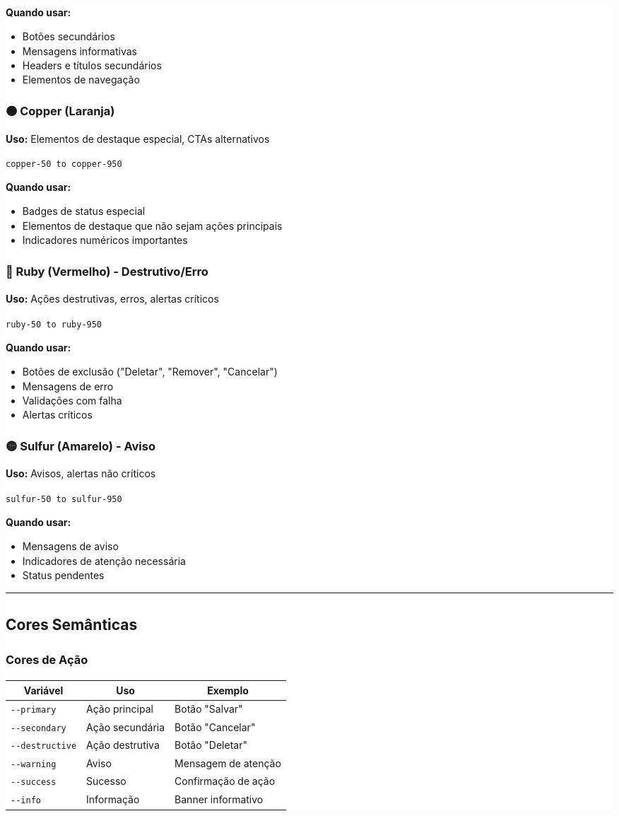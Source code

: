 **Quando usar:**
- Botões secundários
- Mensagens informativas
- Headers e títulos secundários
- Elementos de navegação

### 🟠 Copper (Laranja)
**Uso:** Elementos de destaque especial, CTAs alternativos

```css
copper-50 to copper-950
```

**Quando usar:**
- Badges de status especial
- Elementos de destaque que não sejam ações principais
- Indicadores numéricos importantes

### 🔴 Ruby (Vermelho) - Destrutivo/Erro
**Uso:** Ações destrutivas, erros, alertas críticos

```css
ruby-50 to ruby-950
```

**Quando usar:**
- Botões de exclusão ("Deletar", "Remover", "Cancelar")
- Mensagens de erro
- Validações com falha
- Alertas críticos

### 🟡 Sulfur (Amarelo) - Aviso
**Uso:** Avisos, alertas não críticos

```css
sulfur-50 to sulfur-950
```

**Quando usar:**
- Mensagens de aviso
- Indicadores de atenção necessária
- Status pendentes

---

## Cores Semânticas

### Cores de Ação

| Variável | Uso | Exemplo |
|----------|-----|---------|
| `--primary` | Ação principal | Botão "Salvar" |
| `--secondary` | Ação secundária | Botão "Cancelar" |
| `--destructive` | Ação destrutiva | Botão "Deletar" |
| `--warning` | Aviso | Mensagem de atenção |
| `--success` | Sucesso | Confirmação de ação |
| `--info` | Informação | Banner informativo |
